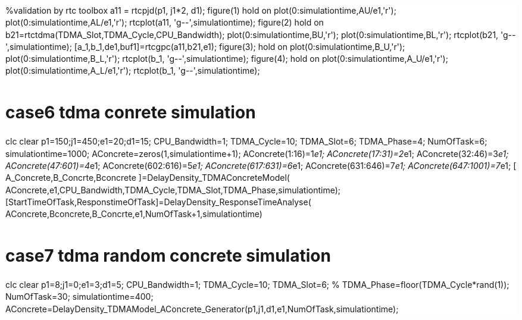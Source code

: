 %validation by rtc toolbox
a11 = rtcpjd(p1, j1*2, d1);
figure(1)
hold on
plot(0:simulationtime,AU/e1,'r');
plot(0:simulationtime,AL/e1,'r');
rtcplot(a11, 'g--',simulationtime);
figure(2)
hold on
b21=rtctdma(TDMA_Slot,TDMA_Cycle,CPU_Bandwidth);
plot(0:simulationtime,BU,'r');
plot(0:simulationtime,BL,'r');
rtcplot(b21, 'g--',simulationtime);
[a_1,b_1,de1,buf1]=rtcgpc(a11,b21,e1);
figure(3);
hold on
plot(0:simulationtime,B_U,'r');
plot(0:simulationtime,B_L,'r');
rtcplot(b_1, 'g--',simulationtime);
figure(4);
hold on
plot(0:simulationtime,A_U/e1,'r');
plot(0:simulationtime,A_L/e1,'r');
rtcplot(b_1, 'g--',simulationtime);

# case6 tdma conrete simulation
clc
clear
p1=150;j1=450;e1=20;d1=15;
CPU_Bandwidth=1;
TDMA_Cycle=10;
TDMA_Slot=6;
TDMA_Phase=4;
NumOfTask=6;
simulationtime=1000;
AConcrete=zeros(1,simulationtime+1);
AConcrete(1:16)=1*e1;
AConcrete(17:31)=2*e1;
AConcrete(32:46)=3*e1;
AConcrete(47:601)=4*e1;
AConcrete(602:616)=5*e1;
AConcrete(617:631)=6*e1;
AConcrete(631:646)=7*e1;
AConcrete(647:1001)=7*e1;
[ A_Concrete,B_Concrte,Bconcrete ]=DelayDensity_TDMAConcreteModel( AConcrete,e1,CPU_Bandwidth,TDMA_Cycle,TDMA_Slot,TDMA_Phase,simulationtime);
[StartTimeOfTask,ResponstimeOfTask]=DelayDensity_ResponseTimeAnalyse( AConcrete,Bconcrete,B_Concrte,e1,NumOfTask+1,simulationtime)

# case7 tdma random concrete simulation
clc
clear
p1=8;j1=0;e1=3;d1=5;
CPU_Bandwidth=1;
TDMA_Cycle=10;
TDMA_Slot=6;
% TDMA_Phase=floor(TDMA_Cycle*rand(1));
NumOfTask=30;
simulationtime=400;
AConcrete=DelayDensity_TDMAModel_AConcrete_Generator(p1,j1,d1,e1,NumOfTask,simulationtime);